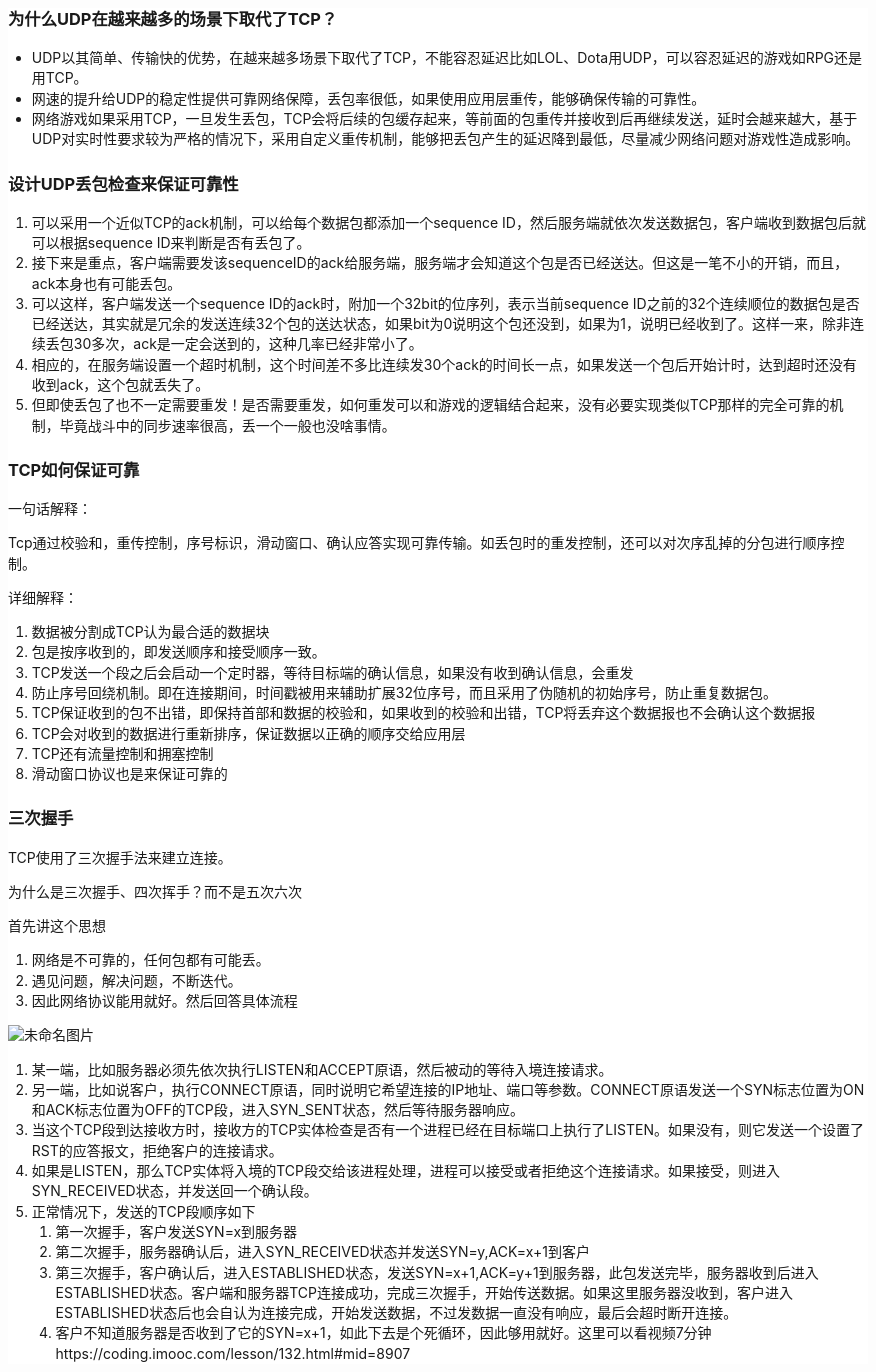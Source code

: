 ### 为什么UDP在越来越多的场景下取代了TCP？

- UDP以其简单、传输快的优势，在越来越多场景下取代了TCP，不能容忍延迟比如LOL、Dota用UDP，可以容忍延迟的游戏如RPG还是用TCP。
- 网速的提升给UDP的稳定性提供可靠网络保障，丢包率很低，如果使用应用层重传，能够确保传输的可靠性。
- 网络游戏如果采用TCP，一旦发生丢包，TCP会将后续的包缓存起来，等前面的包重传并接收到后再继续发送，延时会越来越大，基于UDP对实时性要求较为严格的情况下，采用自定义重传机制，能够把丢包产生的延迟降到最低，尽量减少网络问题对游戏性造成影响。

### 设计UDP丢包检查来保证可靠性

1. 可以采用一个近似TCP的ack机制，可以给每个数据包都添加一个sequence ID，然后服务端就依次发送数据包，客户端收到数据包后就可以根据sequence ID来判断是否有丢包了。
2. 接下来是重点，客户端需要发该sequenceID的ack给服务端，服务端才会知道这个包是否已经送达。但这是一笔不小的开销，而且，ack本身也有可能丢包。
3. 可以这样，客户端发送一个sequence ID的ack时，附加一个32bit的位序列，表示当前sequence     ID之前的32个连续顺位的数据包是否已经送达，其实就是冗余的发送连续32个包的送达状态，如果bit为0说明这个包还没到，如果为1，说明已经收到了。这样一来，除非连续丢包30多次，ack是一定会送到的，这种几率已经非常小了。
4. 相应的，在服务端设置一个超时机制，这个时间差不多比连续发30个ack的时间长一点，如果发送一个包后开始计时，达到超时还没有收到ack，这个包就丢失了。
5. 但即使丢包了也不一定需要重发！是否需要重发，如何重发可以和游戏的逻辑结合起来，没有必要实现类似TCP那样的完全可靠的机制，毕竟战斗中的同步速率很高，丢一个一般也没啥事情。

### TCP如何保证可靠

一句话解释：

Tcp通过校验和，重传控制，序号标识，滑动窗口、确认应答实现可靠传输。如丢包时的重发控制，还可以对次序乱掉的分包进行顺序控制。

详细解释：

1. 数据被分割成TCP认为最合适的数据块
2. 包是按序收到的，即发送顺序和接受顺序一致。
3. TCP发送一个段之后会启动一个定时器，等待目标端的确认信息，如果没有收到确认信息，会重发
4. 防止序号回绕机制。即在连接期间，时间戳被用来辅助扩展32位序号，而且采用了伪随机的初始序号，防止重复数据包。
5. TCP保证收到的包不出错，即保持首部和数据的校验和，如果收到的校验和出错，TCP将丢弃这个数据报也不会确认这个数据报
6. TCP会对收到的数据进行重新排序，保证数据以正确的顺序交给应用层
7. TCP还有流量控制和拥塞控制
8. 滑动窗口协议也是来保证可靠的

### 三次握手

TCP使用了三次握手法来建立连接。

为什么是三次握手、四次挥手？而不是五次六次

首先讲这个思想

1. 网络是不可靠的，任何包都有可能丢。
2. 遇见问题，解决问题，不断迭代。
3. 因此网络协议能用就好。然后回答具体流程

![未命名图片](https://holon-image.oss-cn-beijing.aliyuncs.com/2022062017523239IPIJ.png)

1. 某一端，比如服务器必须先依次执行LISTEN和ACCEPT原语，然后被动的等待入境连接请求。
2. 另一端，比如说客户，执行CONNECT原语，同时说明它希望连接的IP地址、端口等参数。CONNECT原语发送一个SYN标志位置为ON和ACK标志位置为OFF的TCP段，进入SYN_SENT状态，然后等待服务器响应。
3. 当这个TCP段到达接收方时，接收方的TCP实体检查是否有一个进程已经在目标端口上执行了LISTEN。如果没有，则它发送一个设置了RST的应答报文，拒绝客户的连接请求。
4. 如果是LISTEN，那么TCP实体将入境的TCP段交给该进程处理，进程可以接受或者拒绝这个连接请求。如果接受，则进入SYN_RECEIVED状态，并发送回一个确认段。
5. 正常情况下，发送的TCP段顺序如下
   1. 第一次握手，客户发送SYN=x到服务器
   2. 第二次握手，服务器确认后，进入SYN_RECEIVED状态并发送SYN=y,ACK=x+1到客户
   3. 第三次握手，客户确认后，进入ESTABLISHED状态，发送SYN=x+1,ACK=y+1到服务器，此包发送完毕，服务器收到后进入ESTABLISHED状态。客户端和服务器TCP连接成功，完成三次握手，开始传送数据。如果这里服务器没收到，客户进入ESTABLISHED状态后也会自认为连接完成，开始发送数据，不过发数据一直没有响应，最后会超时断开连接。
   4. 客户不知道服务器是否收到了它的SYN=x+1，如此下去是个死循环，因此够用就好。这里可以看视频7分钟https://coding.imooc.com/lesson/132.html#mid=8907
